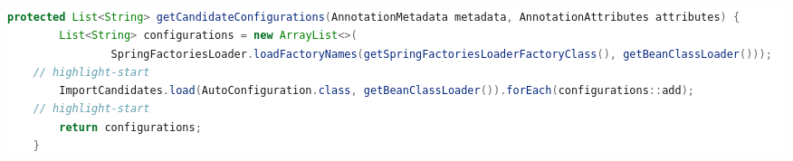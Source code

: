 ```java
protected List<String> getCandidateConfigurations(AnnotationMetadata metadata, AnnotationAttributes attributes) {
		List<String> configurations = new ArrayList<>(
				SpringFactoriesLoader.loadFactoryNames(getSpringFactoriesLoaderFactoryClass(), getBeanClassLoader()));
    // highlight-start
		ImportCandidates.load(AutoConfiguration.class, getBeanClassLoader()).forEach(configurations::add);
    // highlight-start
		return configurations;
	}
```

